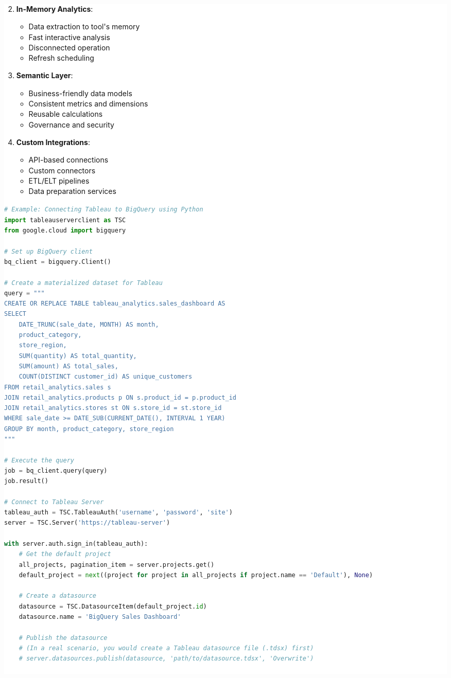 2. **In-Memory Analytics**:
   - Data extraction to tool's memory
   - Fast interactive analysis
   - Disconnected operation
   - Refresh scheduling

3. **Semantic Layer**:
   - Business-friendly data models
   - Consistent metrics and dimensions
   - Reusable calculations
   - Governance and security

4. **Custom Integrations**:
   - API-based connections
   - Custom connectors
   - ETL/ELT pipelines
   - Data preparation services

```python
# Example: Connecting Tableau to BigQuery using Python
import tableauserverclient as TSC
from google.cloud import bigquery

# Set up BigQuery client
bq_client = bigquery.Client()

# Create a materialized dataset for Tableau
query = """
CREATE OR REPLACE TABLE tableau_analytics.sales_dashboard AS
SELECT
    DATE_TRUNC(sale_date, MONTH) AS month,
    product_category,
    store_region,
    SUM(quantity) AS total_quantity,
    SUM(amount) AS total_sales,
    COUNT(DISTINCT customer_id) AS unique_customers
FROM retail_analytics.sales s
JOIN retail_analytics.products p ON s.product_id = p.product_id
JOIN retail_analytics.stores st ON s.store_id = st.store_id
WHERE sale_date >= DATE_SUB(CURRENT_DATE(), INTERVAL 1 YEAR)
GROUP BY month, product_category, store_region
"""

# Execute the query
job = bq_client.query(query)
job.result()

# Connect to Tableau Server
tableau_auth = TSC.TableauAuth('username', 'password', 'site')
server = TSC.Server('https://tableau-server')

with server.auth.sign_in(tableau_auth):
    # Get the default project
    all_projects, pagination_item = server.projects.get()
    default_project = next((project for project in all_projects if project.name == 'Default'), None)
    
    # Create a datasource
    datasource = TSC.DatasourceItem(default_project.id)
    datasource.name = 'BigQuery Sales Dashboard'
    
    # Publish the datasource
    # (In a real scenario, you would create a Tableau datasource file (.tdsx) first)
    # server.datasources.publish(datasource, 'path/to/datasource.tdsx', 'Overwrite')
    
```